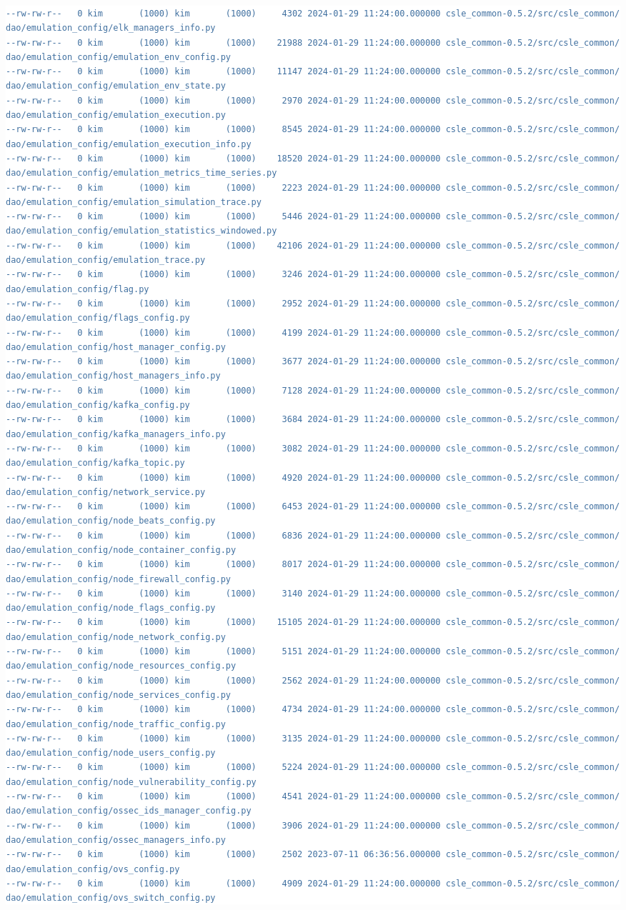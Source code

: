 ```diff
--rw-rw-r--   0 kim       (1000) kim       (1000)     4302 2024-01-29 11:24:00.000000 csle_common-0.5.2/src/csle_common/dao/emulation_config/elk_managers_info.py
--rw-rw-r--   0 kim       (1000) kim       (1000)    21988 2024-01-29 11:24:00.000000 csle_common-0.5.2/src/csle_common/dao/emulation_config/emulation_env_config.py
--rw-rw-r--   0 kim       (1000) kim       (1000)    11147 2024-01-29 11:24:00.000000 csle_common-0.5.2/src/csle_common/dao/emulation_config/emulation_env_state.py
--rw-rw-r--   0 kim       (1000) kim       (1000)     2970 2024-01-29 11:24:00.000000 csle_common-0.5.2/src/csle_common/dao/emulation_config/emulation_execution.py
--rw-rw-r--   0 kim       (1000) kim       (1000)     8545 2024-01-29 11:24:00.000000 csle_common-0.5.2/src/csle_common/dao/emulation_config/emulation_execution_info.py
--rw-rw-r--   0 kim       (1000) kim       (1000)    18520 2024-01-29 11:24:00.000000 csle_common-0.5.2/src/csle_common/dao/emulation_config/emulation_metrics_time_series.py
--rw-rw-r--   0 kim       (1000) kim       (1000)     2223 2024-01-29 11:24:00.000000 csle_common-0.5.2/src/csle_common/dao/emulation_config/emulation_simulation_trace.py
--rw-rw-r--   0 kim       (1000) kim       (1000)     5446 2024-01-29 11:24:00.000000 csle_common-0.5.2/src/csle_common/dao/emulation_config/emulation_statistics_windowed.py
--rw-rw-r--   0 kim       (1000) kim       (1000)    42106 2024-01-29 11:24:00.000000 csle_common-0.5.2/src/csle_common/dao/emulation_config/emulation_trace.py
--rw-rw-r--   0 kim       (1000) kim       (1000)     3246 2024-01-29 11:24:00.000000 csle_common-0.5.2/src/csle_common/dao/emulation_config/flag.py
--rw-rw-r--   0 kim       (1000) kim       (1000)     2952 2024-01-29 11:24:00.000000 csle_common-0.5.2/src/csle_common/dao/emulation_config/flags_config.py
--rw-rw-r--   0 kim       (1000) kim       (1000)     4199 2024-01-29 11:24:00.000000 csle_common-0.5.2/src/csle_common/dao/emulation_config/host_manager_config.py
--rw-rw-r--   0 kim       (1000) kim       (1000)     3677 2024-01-29 11:24:00.000000 csle_common-0.5.2/src/csle_common/dao/emulation_config/host_managers_info.py
--rw-rw-r--   0 kim       (1000) kim       (1000)     7128 2024-01-29 11:24:00.000000 csle_common-0.5.2/src/csle_common/dao/emulation_config/kafka_config.py
--rw-rw-r--   0 kim       (1000) kim       (1000)     3684 2024-01-29 11:24:00.000000 csle_common-0.5.2/src/csle_common/dao/emulation_config/kafka_managers_info.py
--rw-rw-r--   0 kim       (1000) kim       (1000)     3082 2024-01-29 11:24:00.000000 csle_common-0.5.2/src/csle_common/dao/emulation_config/kafka_topic.py
--rw-rw-r--   0 kim       (1000) kim       (1000)     4920 2024-01-29 11:24:00.000000 csle_common-0.5.2/src/csle_common/dao/emulation_config/network_service.py
--rw-rw-r--   0 kim       (1000) kim       (1000)     6453 2024-01-29 11:24:00.000000 csle_common-0.5.2/src/csle_common/dao/emulation_config/node_beats_config.py
--rw-rw-r--   0 kim       (1000) kim       (1000)     6836 2024-01-29 11:24:00.000000 csle_common-0.5.2/src/csle_common/dao/emulation_config/node_container_config.py
--rw-rw-r--   0 kim       (1000) kim       (1000)     8017 2024-01-29 11:24:00.000000 csle_common-0.5.2/src/csle_common/dao/emulation_config/node_firewall_config.py
--rw-rw-r--   0 kim       (1000) kim       (1000)     3140 2024-01-29 11:24:00.000000 csle_common-0.5.2/src/csle_common/dao/emulation_config/node_flags_config.py
--rw-rw-r--   0 kim       (1000) kim       (1000)    15105 2024-01-29 11:24:00.000000 csle_common-0.5.2/src/csle_common/dao/emulation_config/node_network_config.py
--rw-rw-r--   0 kim       (1000) kim       (1000)     5151 2024-01-29 11:24:00.000000 csle_common-0.5.2/src/csle_common/dao/emulation_config/node_resources_config.py
--rw-rw-r--   0 kim       (1000) kim       (1000)     2562 2024-01-29 11:24:00.000000 csle_common-0.5.2/src/csle_common/dao/emulation_config/node_services_config.py
--rw-rw-r--   0 kim       (1000) kim       (1000)     4734 2024-01-29 11:24:00.000000 csle_common-0.5.2/src/csle_common/dao/emulation_config/node_traffic_config.py
--rw-rw-r--   0 kim       (1000) kim       (1000)     3135 2024-01-29 11:24:00.000000 csle_common-0.5.2/src/csle_common/dao/emulation_config/node_users_config.py
--rw-rw-r--   0 kim       (1000) kim       (1000)     5224 2024-01-29 11:24:00.000000 csle_common-0.5.2/src/csle_common/dao/emulation_config/node_vulnerability_config.py
--rw-rw-r--   0 kim       (1000) kim       (1000)     4541 2024-01-29 11:24:00.000000 csle_common-0.5.2/src/csle_common/dao/emulation_config/ossec_ids_manager_config.py
--rw-rw-r--   0 kim       (1000) kim       (1000)     3906 2024-01-29 11:24:00.000000 csle_common-0.5.2/src/csle_common/dao/emulation_config/ossec_managers_info.py
--rw-rw-r--   0 kim       (1000) kim       (1000)     2502 2023-07-11 06:36:56.000000 csle_common-0.5.2/src/csle_common/dao/emulation_config/ovs_config.py
--rw-rw-r--   0 kim       (1000) kim       (1000)     4909 2024-01-29 11:24:00.000000 csle_common-0.5.2/src/csle_common/dao/emulation_config/ovs_switch_config.py
```